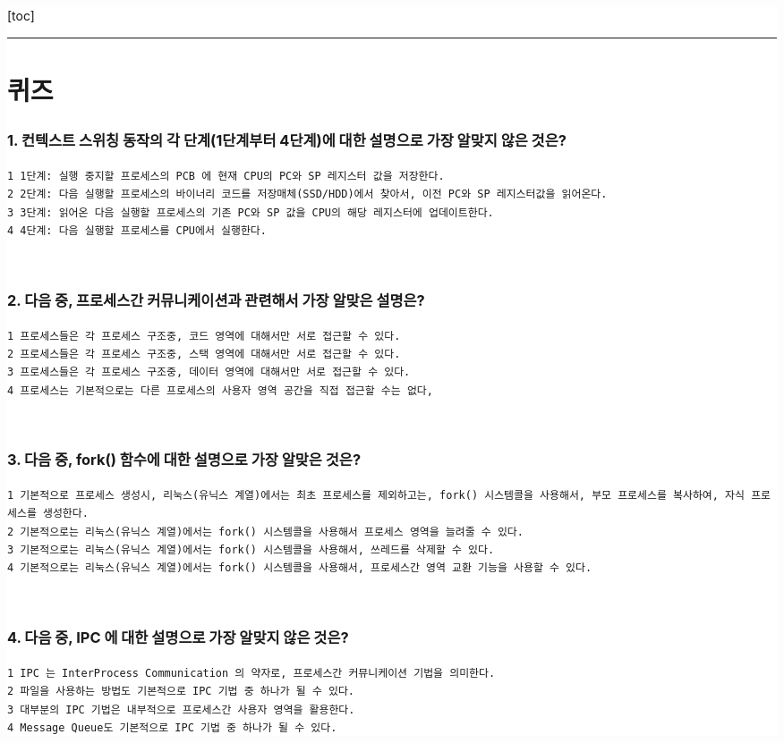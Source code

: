 [toc]

<hr>



# 퀴즈

### 1. 컨텍스트 스위칭 동작의 각 단계(1단계부터 4단계)에 대한 설명으로 가장 알맞지 않은 것은?

```
1 1단계: 실행 중지할 프로세스의 PCB 에 현재 CPU의 PC와 SP 레지스터 값을 저장한다.
2 2단계: 다음 실행할 프로세스의 바이너리 코드를 저장매체(SSD/HDD)에서 찾아서, 이전 PC와 SP 레지스터값을 읽어온다.
3 3단계: 읽어온 다음 실행할 프로세스의 기존 PC와 SP 값을 CPU의 해당 레지스터에 업데이트한다.
4 4단계: 다음 실행할 프로세스를 CPU에서 실행한다.
```

> 

<br>

### 2. 다음 중, 프로세스간 커뮤니케이션과 관련해서 가장 알맞은 설명은?

```
1 프로세스들은 각 프로세스 구조중, 코드 영역에 대해서만 서로 접근할 수 있다.
2 프로세스들은 각 프로세스 구조중, 스택 영역에 대해서만 서로 접근할 수 있다.
3 프로세스들은 각 프로세스 구조중, 데이터 영역에 대해서만 서로 접근할 수 있다.
4 프로세스는 기본적으로는 다른 프로세스의 사용자 영역 공간을 직접 접근할 수는 없다,
```

> 

<br>

### 3. 다음 중, fork() 함수에 대한 설명으로 가장 알맞은 것은?

```
1 기본적으로 프로세스 생성시, 리눅스(유닉스 계열)에서는 최초 프로세스를 제외하고는, fork() 시스템콜을 사용해서, 부모 프로세스를 복사하여, 자식 프로세스를 생성한다.
2 기본적으로는 리눅스(유닉스 계열)에서는 fork() 시스템콜을 사용해서 프로세스 영역을 늘려줄 수 있다.
3 기본적으로는 리눅스(유닉스 계열)에서는 fork() 시스템콜을 사용해서, 쓰레드를 삭제할 수 있다.
4 기본적으로는 리눅스(유닉스 계열)에서는 fork() 시스템콜을 사용해서, 프로세스간 영역 교환 기능을 사용할 수 있다.
```

> 



<br>

### 4. 다음 중, IPC 에 대한 설명으로 가장 알맞지 않은 것은?

```
1 IPC 는 InterProcess Communication 의 약자로, 프로세스간 커뮤니케이션 기법을 의미한다.
2 파일을 사용하는 방법도 기본적으로 IPC 기법 중 하나가 될 수 있다.
3 대부분의 IPC 기법은 내부적으로 프로세스간 사용자 영역을 활용한다.
4 Message Queue도 기본적으로 IPC 기법 중 하나가 될 수 있다.
```
